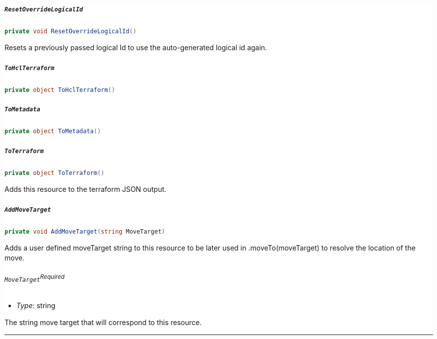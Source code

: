 ##### `ResetOverrideLogicalId` <a name="ResetOverrideLogicalId" id="@cdktf/provider-cloudflare.workersForPlatformsDispatchNamespace.WorkersForPlatformsDispatchNamespace.resetOverrideLogicalId"></a>

```csharp
private void ResetOverrideLogicalId()
```

Resets a previously passed logical Id to use the auto-generated logical id again.

##### `ToHclTerraform` <a name="ToHclTerraform" id="@cdktf/provider-cloudflare.workersForPlatformsDispatchNamespace.WorkersForPlatformsDispatchNamespace.toHclTerraform"></a>

```csharp
private object ToHclTerraform()
```

##### `ToMetadata` <a name="ToMetadata" id="@cdktf/provider-cloudflare.workersForPlatformsDispatchNamespace.WorkersForPlatformsDispatchNamespace.toMetadata"></a>

```csharp
private object ToMetadata()
```

##### `ToTerraform` <a name="ToTerraform" id="@cdktf/provider-cloudflare.workersForPlatformsDispatchNamespace.WorkersForPlatformsDispatchNamespace.toTerraform"></a>

```csharp
private object ToTerraform()
```

Adds this resource to the terraform JSON output.

##### `AddMoveTarget` <a name="AddMoveTarget" id="@cdktf/provider-cloudflare.workersForPlatformsDispatchNamespace.WorkersForPlatformsDispatchNamespace.addMoveTarget"></a>

```csharp
private void AddMoveTarget(string MoveTarget)
```

Adds a user defined moveTarget string to this resource to be later used in .moveTo(moveTarget) to resolve the location of the move.

###### `MoveTarget`<sup>Required</sup> <a name="MoveTarget" id="@cdktf/provider-cloudflare.workersForPlatformsDispatchNamespace.WorkersForPlatformsDispatchNamespace.addMoveTarget.parameter.moveTarget"></a>

- *Type:* string

The string move target that will correspond to this resource.

---
